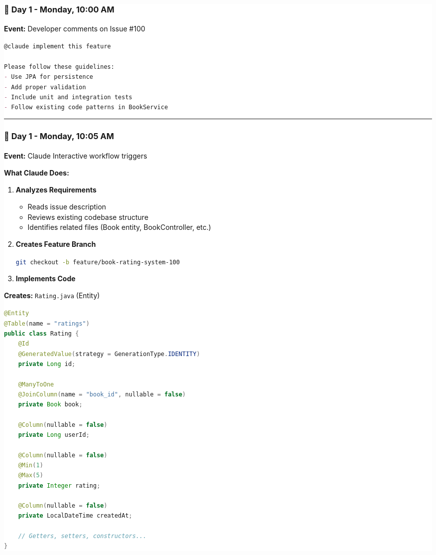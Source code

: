 
### 💬 **Day 1 - Monday, 10:00 AM**

**Event:** Developer comments on Issue #100

```markdown
@claude implement this feature

Please follow these guidelines:
- Use JPA for persistence
- Add proper validation
- Include unit and integration tests
- Follow existing code patterns in BookService
```

---

### 🤖 **Day 1 - Monday, 10:05 AM**

**Event:** Claude Interactive workflow triggers

**What Claude Does:**

1. **Analyzes Requirements**
   - Reads issue description
   - Reviews existing codebase structure
   - Identifies related files (Book entity, BookController, etc.)

2. **Creates Feature Branch**
   ```bash
   git checkout -b feature/book-rating-system-100
   ```

3. **Implements Code**

**Creates:** `Rating.java` (Entity)
```java
@Entity
@Table(name = "ratings")
public class Rating {
    @Id
    @GeneratedValue(strategy = GenerationType.IDENTITY)
    private Long id;

    @ManyToOne
    @JoinColumn(name = "book_id", nullable = false)
    private Book book;

    @Column(nullable = false)
    private Long userId;

    @Column(nullable = false)
    @Min(1)
    @Max(5)
    private Integer rating;

    @Column(nullable = false)
    private LocalDateTime createdAt;

    // Getters, setters, constructors...
}
```
